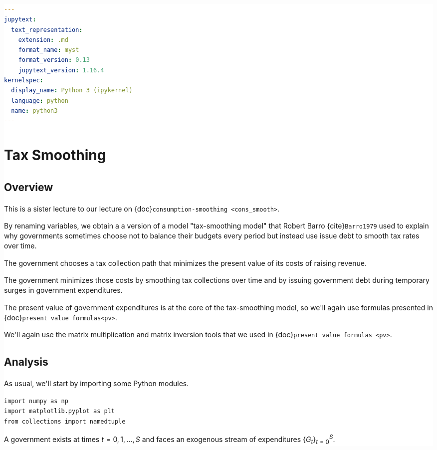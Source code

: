 ```yaml
---
jupytext:
  text_representation:
    extension: .md
    format_name: myst
    format_version: 0.13
    jupytext_version: 1.16.4
kernelspec:
  display_name: Python 3 (ipykernel)
  language: python
  name: python3
---
```


# Tax Smoothing

## Overview


This  is a sister lecture to our  lecture on {doc}`consumption-smoothing <cons_smooth>`.


By renaming variables, we  obtain  a a version of a model "tax-smoothing model" that  Robert Barro {cite}`Barro1979` used  to explain why governments sometimes choose not to balance their budgets every period but instead use issue debt to smooth tax rates over time.

The government chooses a tax collection path that minimizes the present value of its costs of raising revenue.


The government minimizes those costs by smoothing  tax collections  over time and by issuing government debt during temporary surges in government expenditures.


The present value of government expenditures is at the core of the tax-smoothing model,
so we'll again use formulas presented in {doc}`present value formulas<pv>`.

We'll again use the matrix multiplication and matrix inversion tools that we used in  {doc}`present value formulas <pv>`. 






## Analysis

As usual, we'll start by importing some Python modules.

```{code-cell} ipython3
import numpy as np
import matplotlib.pyplot as plt
from collections import namedtuple
```

A government exists at times $t=0, 1, \ldots, S$ and  faces an exogenous stream of expenditures $\{G_t\}_{t=0}^S$.
